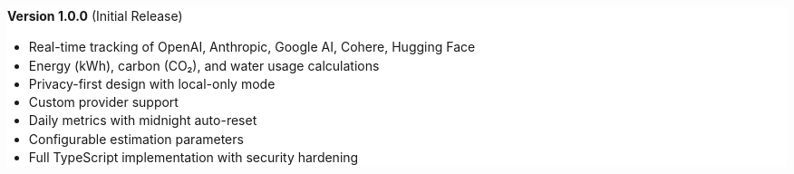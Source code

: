 **Version 1.0.0** (Initial Release)
- Real-time tracking of OpenAI, Anthropic, Google AI, Cohere, Hugging Face
- Energy (kWh), carbon (CO₂), and water usage calculations
- Privacy-first design with local-only mode
- Custom provider support
- Daily metrics with midnight auto-reset
- Configurable estimation parameters
- Full TypeScript implementation with security hardening
